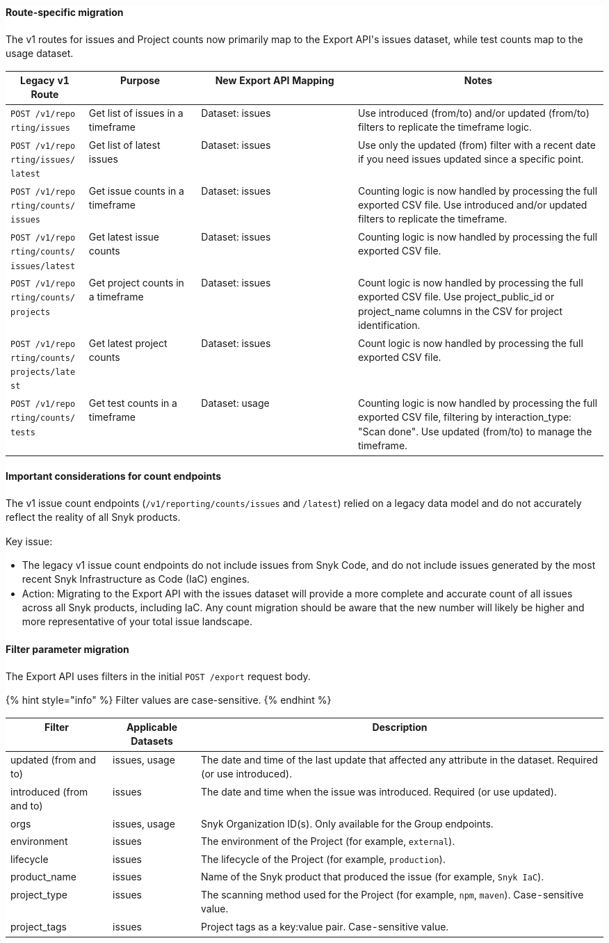 #### Route-specific migration

The v1 routes for issues and Project counts now primarily map to the Export API's issues dataset, while test counts map to the usage dataset.

<table><thead><tr><th>Legacy v1 Route</th><th width="147.451416015625">Purpose</th><th width="211.6319580078125">New Export API Mapping</th><th>Notes</th></tr></thead><tbody><tr><td><code>POST /v1/reporting/issues</code></td><td>Get list of issues in a timeframe</td><td>Dataset: issues</td><td>Use introduced (from/to) and/or updated (from/to) filters to replicate the timeframe logic.</td></tr><tr><td><code>POST /v1/reporting/issues/latest</code></td><td>Get list of latest issues</td><td>Dataset: issues</td><td>Use only the updated (from) filter with a recent date if you need issues updated since a specific point.</td></tr><tr><td><code>POST /v1/reporting/counts/issues</code></td><td>Get issue counts in a timeframe</td><td>Dataset: issues</td><td>Counting logic is now handled by processing the full exported CSV file. Use introduced and/or updated filters to replicate the timeframe.</td></tr><tr><td><code>POST /v1/reporting/counts/issues/latest</code></td><td>Get latest issue counts</td><td>Dataset: issues</td><td>Counting logic is now handled by processing the full exported CSV file.</td></tr><tr><td><code>POST /v1/reporting/counts/projects</code></td><td>Get project counts in a timeframe</td><td>Dataset: issues</td><td>Count logic is now handled by processing the full exported CSV file. Use project_public_id or project_name columns in the CSV for project identification.</td></tr><tr><td><code>POST /v1/reporting/counts/projects/latest</code></td><td>Get latest project counts</td><td>Dataset: issues</td><td>Count logic is now handled by processing the full exported CSV file.</td></tr><tr><td><code>POST /v1/reporting/counts/tests</code></td><td>Get test counts in a timeframe</td><td>Dataset: usage</td><td>Counting logic is now handled by processing the full exported CSV file, filtering by interaction_type: "Scan done". Use updated (from/to) to manage the timeframe.</td></tr></tbody></table>

#### Important considerations for count endpoints

The v1 issue count endpoints (`/v1/reporting/counts/issues` and `/latest`) relied on a legacy data model and do not accurately reflect the reality of all Snyk products.

Key issue:

* The legacy v1 issue count endpoints do not include issues from Snyk Code, and do not include issues generated by the most recent Snyk Infrastructure as Code (IaC) engines.
* Action: Migrating to the Export API with the issues dataset will provide a more complete and accurate count of all issues across all Snyk products, including IaC. Any count migration should be aware that the new number will likely be higher and more representative of your total issue landscape.

#### Filter parameter migration

The Export API uses filters in the initial `POST /export` request body.

{% hint style="info" %}
Filter values are case-sensitive.
{% endhint %}

| Filter                   | Applicable Datasets | Description                                                                                                    |
| ------------------------ | ------------------- | -------------------------------------------------------------------------------------------------------------- |
| updated (from and to)    | issues, usage       | The date and time of the last update that affected any attribute in the dataset. Required (or use introduced). |
| introduced (from and to) | issues              | The date and time when the issue was introduced. Required (or use updated).                                    |
| orgs                     | issues, usage       | Snyk Organization ID(s). Only available for the Group endpoints.                                               |
| environment              | issues              | The environment of the Project (for example, `external`).                                                      |
| lifecycle                | issues              | The lifecycle of the Project (for example, `production`).                                                      |
| product\_name            | issues              | Name of the Snyk product that produced the issue (for example, `Snyk IaC`).                                    |
| project\_type            | issues              | The scanning method used for the Project (for example, `npm`, `maven`). Case-sensitive value.                  |
| project\_tags            | issues              | Project tags as a key:value pair. Case-sensitive value.                                                        |
